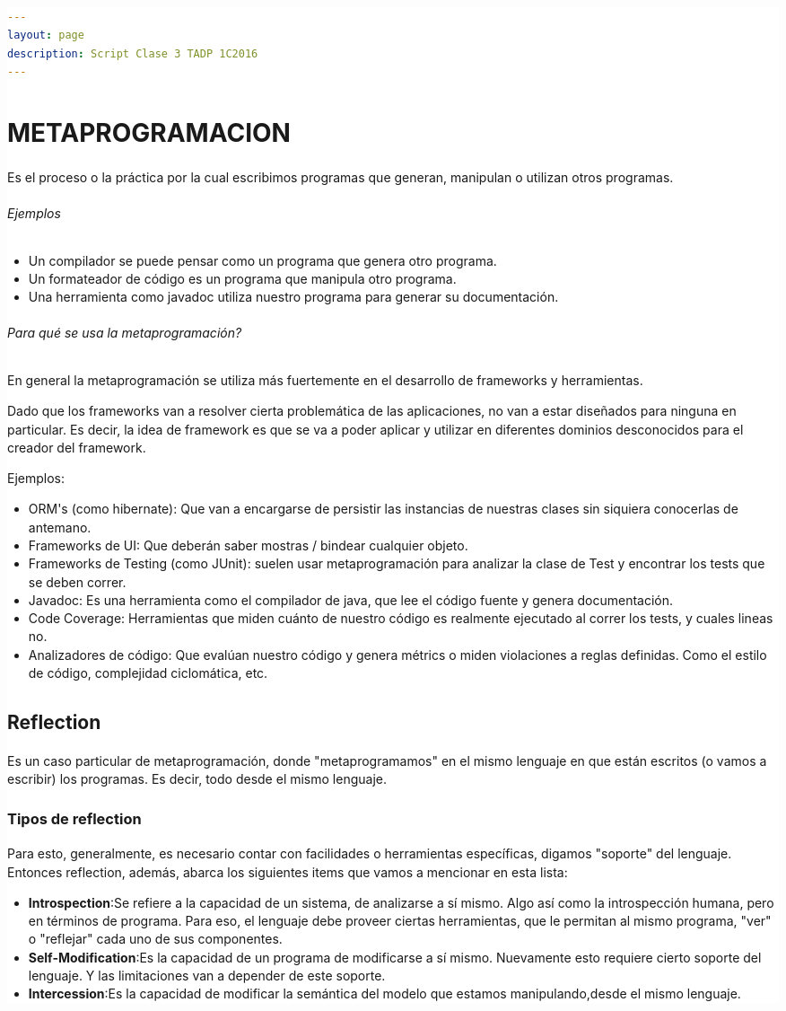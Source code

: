 ```yaml
---
layout: page
description: Script Clase 3 TADP 1C2016
---
```


# METAPROGRAMACION
Es el proceso o la práctica por la cual escribimos programas que generan, manipulan o utilizan otros programas.

###### Ejemplos
* Un compilador se puede pensar como un programa que genera otro programa.
* Un formateador de código es un programa que manipula otro programa.
* Una herramienta como javadoc utiliza nuestro programa para generar su documentación.

###### Para qué se usa la metaprogramación?
En general la metaprogramación se utiliza más fuertemente en el desarrollo de frameworks y herramientas.

Dado que los frameworks van a resolver cierta problemática de las aplicaciones, no van a estar diseñados para ninguna en particular. Es decir, la idea de framework es que se va a poder aplicar y utilizar en diferentes dominios desconocidos para el creador del framework.

Ejemplos:

- ORM's (como hibernate): Que van a encargarse de persistir las instancias de nuestras clases sin siquiera conocerlas de antemano.
- Frameworks de UI: Que deberán saber mostras / bindear cualquier objeto.
- Frameworks de Testing (como JUnit): suelen usar metaprogramación para analizar la clase de Test y encontrar los tests que se deben correr.
- Javadoc: Es una herramienta como el compilador de java, que lee el código fuente y genera documentación.
- Code Coverage: Herramientas que miden cuánto de nuestro código es realmente ejecutado al correr los tests, y cuales lineas no.
- Analizadores de código: Que evalúan nuestro código y genera métrics o miden violaciones a reglas definidas. Como el estilo de código, complejidad ciclomática, etc.

## Reflection
Es un caso particular de metaprogramación, donde "metaprogramamos" en el mismo lenguaje en que están escritos (o vamos a escribir) los programas. Es decir, todo desde el mismo lenguaje.

### Tipos de reflection
Para esto, generalmente, es necesario contar con facilidades o herramientas específicas, digamos "soporte" del lenguaje. Entonces reflection, además, abarca los siguientes items que vamos a mencionar en esta lista:

- **Introspection**:Se refiere a la capacidad de un sistema, de analizarse a sí mismo. Algo así como la introspección humana, pero en términos de programa. Para eso, el lenguaje debe proveer ciertas herramientas, que le permitan al mismo programa, "ver" o "reflejar" cada uno de sus componentes.
- **Self-Modification**:Es la capacidad de un programa de modificarse a sí mismo. Nuevamente esto requiere cierto soporte del lenguaje. Y las limitaciones van a depender de este soporte.
- **Intercession**:Es la capacidad de modificar la semántica del modelo que estamos manipulando,desde el mismo lenguaje.
